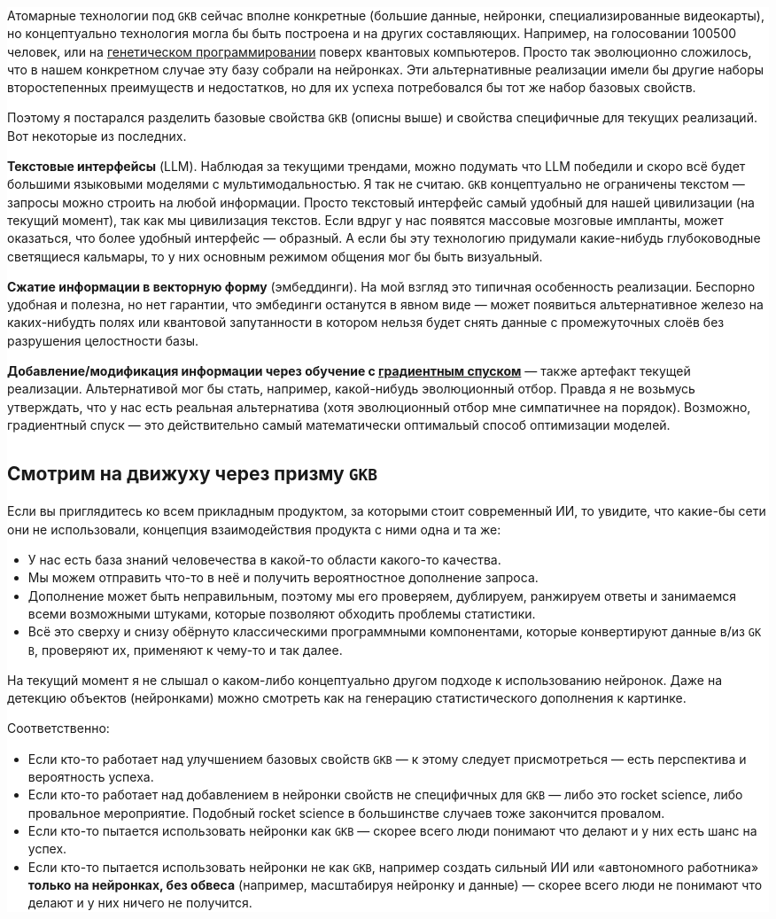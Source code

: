 Атомарные технологии под `GKB` сейчас вполне конкретные (большие данные, нейронки, специализированные видеокарты), но концептуально технология могла бы быть построена и на других составляющих. Например, на голосовании 100500 человек, или на [генетическом программировании](https://ru.wikipedia.org/wiki/Генетическое_программирование) поверх квантовых компьютеров. Просто так эволюционно сложилось, что в нашем конкретном случае эту базу собрали на нейронках. Эти альтернативные реализации имели бы другие наборы второстепенных преимуществ и недостатков, но для их успеха потребовался бы тот же набор базовых свойств.

Поэтому я постарался разделить базовые свойства `GKB` (описны выше) и свойства специфичные для текущих реализаций. Вот некоторые из последних.

**Текстовые интерфейсы** (LLM). Наблюдая за текущими трендами, можно подумать что LLM победили и скоро всё будет большими языковыми моделями с мультимодальностью. Я так не считаю. `GKB` концептуально не ограничены текстом — запросы можно строить на любой информации. Просто текстовый интерфейс самый удобный для нашей цивилизации (на текущий момент), так как мы цивилизация текстов. Если вдруг у нас появятся массовые мозговые импланты, может оказаться, что более удобный интерфейс — образный. А если бы эту технологию придумали какие-нибудь глубоководные светящиеся кальмары, то у них основным режимом общения мог бы быть визуальный.

**Сжатие информации в векторную форму** (эмбеддинги). На мой взгляд это типичная особенность реализации. Беспорно удобная и полезна, но нет гарантии, что эмбединги останутся в явном виде — может появиться альтернативное железо на каких-нибудть полях или квантовой запутанности в котором нельзя будет снять данные с промежуточных слоёв без разрушения целостности базы.

**Добавление/модификация информации через обучение с [градиентным спуском](https://ru.wikipedia.org/wiki/Градиентный_спуск)** — также артефакт текущей реализации. Альтернативой мог бы стать, например, какой-нибудь эволюционный отбор. Правда я не возьмусь утверждать, что у нас есть реальная альтернатива (хотя эволюционный отбор мне симпатичнее на порядок). Возможно, градиентный спуск — это действительно самый математически оптимальый способ оптимизации моделей.

## Смотрим на движуху через призму `GKB`

Если вы приглядитесь ко всем прикладным продуктом, за которыми стоит современный ИИ, то увидите, что какие-бы сети они не использовали, концепция взаимодействия продукта с ними одна и та же:

- У нас есть база знаний человечества в какой-то области какого-то качества.
- Мы можем отправить что-то в неё и получить вероятностное дополнение запроса.
- Дополнение может быть неправильным, поэтому мы его проверяем, дублируем, ранжируем ответы и занимаемся всеми возможными штуками, которые позволяют обходить проблемы статистики.
- Всё это сверху и снизу обёрнуто классическими программными компонентами, которые конвертируют данные в/из `GKB`, проверяют их, применяют к чему-то и так далее.

На текущий момент я не слышал о каком-либо концептуально другом подходе к использованию нейронок. Даже на детекцию объектов (нейронками) можно смотреть как на генерацию статистического дополнения к картинке.

Соответственно:

- Если кто-то работает над улучшением базовых свойств `GKB` — к этому следует присмотреться — есть перспектива и вероятность успеха.
- Если кто-то работает над добавлением в нейронки свойств не специфичных для `GKB` — либо это rocket science, либо провальное мероприятие. Подобный rocket science в большинстве случаев тоже закончится провалом.
- Если кто-то пытается использовать нейронки как `GKB` — скорее всего люди понимают что делают и у них есть шанс на успех.
- Если кто-то пытается использовать нейронки не как `GKB`, например создать сильный ИИ или «автономного работника» **только на нейронках, без обвеса** (например, масштабируя нейронку и данные) — скорее всего люди не понимают что делают и у них ничего не получится.
